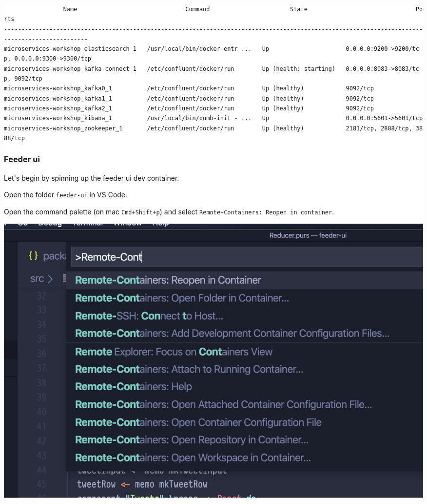 ```
                 Name                               Command                       State                               Ports
------------------------------------------------------------------------------------------------------------------------------------------------
microservices-workshop_elasticsearch_1   /usr/local/bin/docker-entr ...   Up                      0.0.0.0:9200->9200/tcp, 0.0.0.0:9300->9300/tcp
microservices-workshop_kafka-connect_1   /etc/confluent/docker/run        Up (health: starting)   0.0.0.0:8083->8083/tcp, 9092/tcp
microservices-workshop_kafka0_1          /etc/confluent/docker/run        Up (healthy)            9092/tcp
microservices-workshop_kafka1_1          /etc/confluent/docker/run        Up (healthy)            9092/tcp
microservices-workshop_kafka2_1          /etc/confluent/docker/run        Up (healthy)            9092/tcp
microservices-workshop_kibana_1          /usr/local/bin/dumb-init - ...   Up                      0.0.0.0:5601->5601/tcp
microservices-workshop_zookeeper_1       /etc/confluent/docker/run        Up (healthy)            2181/tcp, 2888/tcp, 3888/tcp
```


### Feeder ui

Let's begin by spinning up the feeder ui dev container.

Open the folder `feeder-ui` in VS Code. 

Open the command palette (on mac `Cmd+Shift+p`) and select `Remote-Containers: Reopen in container`.

![command palette](docs/command-palette.png)
